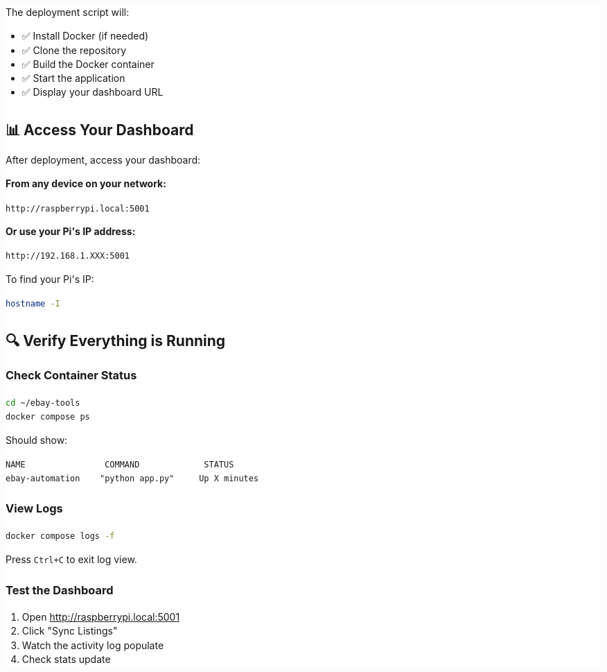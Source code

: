 The deployment script will:
- ✅ Install Docker (if needed)
- ✅ Clone the repository
- ✅ Build the Docker container
- ✅ Start the application
- ✅ Display your dashboard URL

## 📊 Access Your Dashboard

After deployment, access your dashboard:

**From any device on your network:**
```
http://raspberrypi.local:5001
```

**Or use your Pi's IP address:**
```
http://192.168.1.XXX:5001
```

To find your Pi's IP:
```bash
hostname -I
```

## 🔍 Verify Everything is Running

### Check Container Status

```bash
cd ~/ebay-tools
docker compose ps
```

Should show:
```
NAME                COMMAND             STATUS
ebay-automation    "python app.py"     Up X minutes
```

### View Logs

```bash
docker compose logs -f
```

Press `Ctrl+C` to exit log view.

### Test the Dashboard

1. Open http://raspberrypi.local:5001
2. Click "Sync Listings"
3. Watch the activity log populate
4. Check stats update
